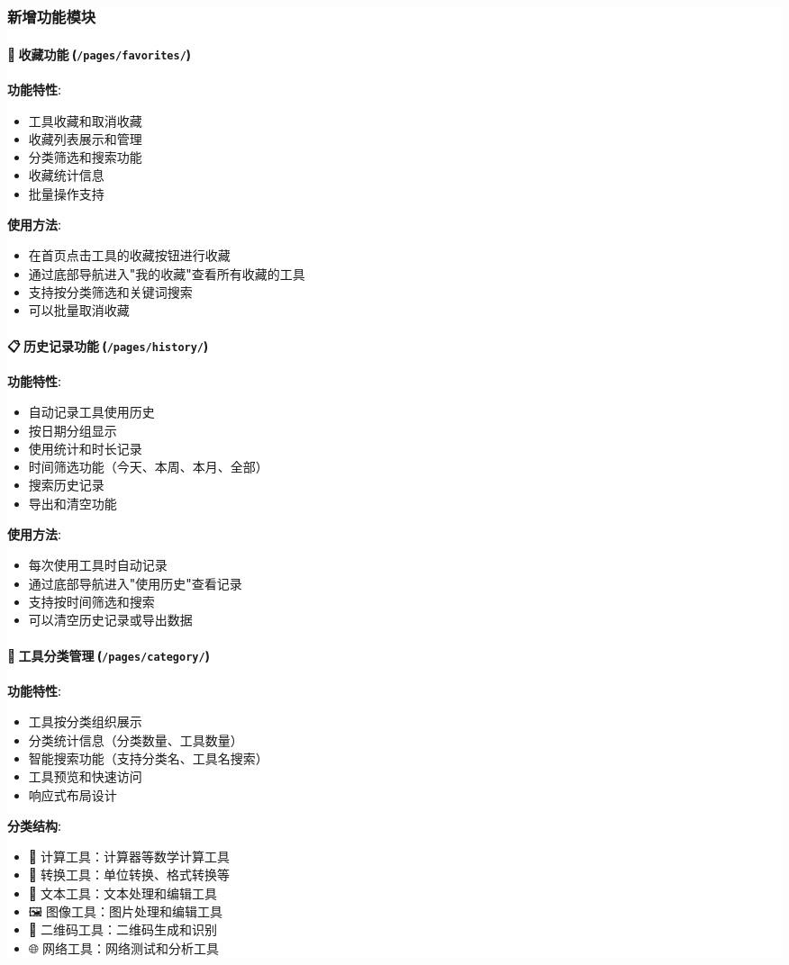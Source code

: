 ### 新增功能模块

#### 🌟 收藏功能 (`/pages/favorites/`)

**功能特性**:

- 工具收藏和取消收藏
- 收藏列表展示和管理
- 分类筛选和搜索功能
- 收藏统计信息
- 批量操作支持

**使用方法**:

- 在首页点击工具的收藏按钮进行收藏
- 通过底部导航进入"我的收藏"查看所有收藏的工具
- 支持按分类筛选和关键词搜索
- 可以批量取消收藏

#### 📋 历史记录功能 (`/pages/history/`)

**功能特性**:

- 自动记录工具使用历史
- 按日期分组显示
- 使用统计和时长记录
- 时间筛选功能（今天、本周、本月、全部）
- 搜索历史记录
- 导出和清空功能

**使用方法**:

- 每次使用工具时自动记录
- 通过底部导航进入"使用历史"查看记录
- 支持按时间筛选和搜索
- 可以清空历史记录或导出数据

#### 📂 工具分类管理 (`/pages/category/`)

**功能特性**:

- 工具按分类组织展示
- 分类统计信息（分类数量、工具数量）
- 智能搜索功能（支持分类名、工具名搜索）
- 工具预览和快速访问
- 响应式布局设计

**分类结构**:

- 🧮 计算工具：计算器等数学计算工具
- 🔄 转换工具：单位转换、格式转换等
- 📝 文本工具：文本处理和编辑工具
- 🖼️ 图像工具：图片处理和编辑工具
- 📱 二维码工具：二维码生成和识别
- 🌐 网络工具：网络测试和分析工具
